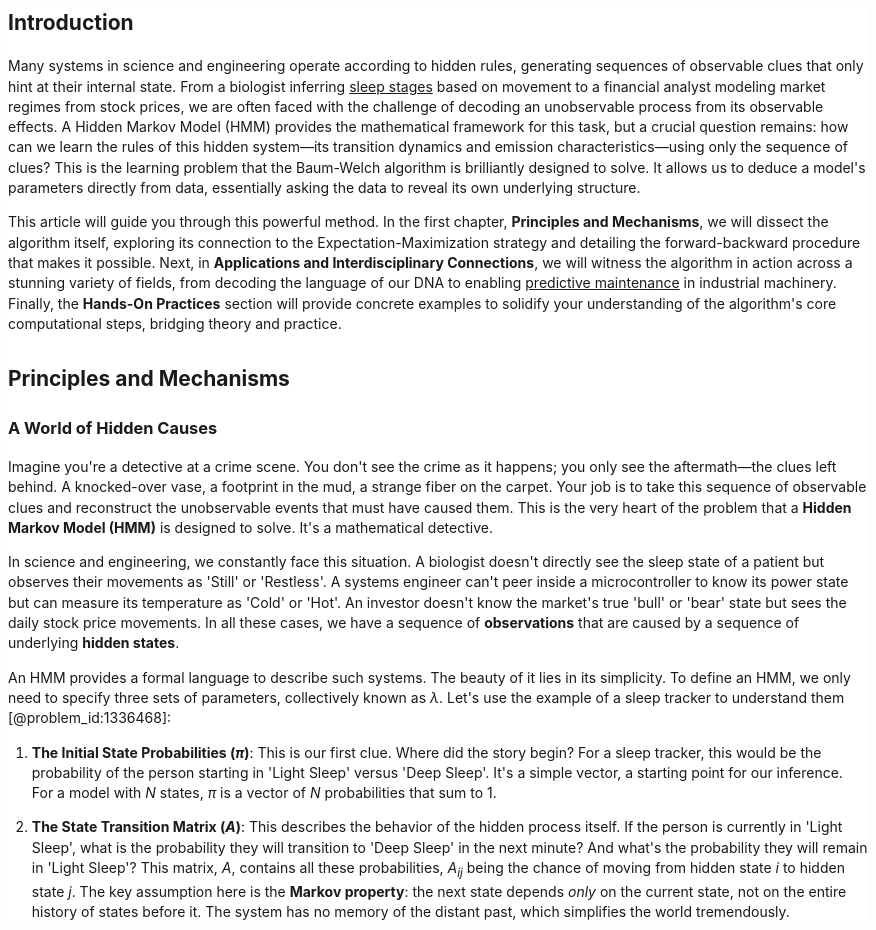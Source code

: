 ## Introduction
Many systems in science and engineering operate according to hidden rules, generating sequences of observable clues that only hint at their internal state. From a biologist inferring [sleep stages](@article_id:177574) based on movement to a financial analyst modeling market regimes from stock prices, we are often faced with the challenge of decoding an unobservable process from its observable effects. A Hidden Markov Model (HMM) provides the mathematical framework for this task, but a crucial question remains: how can we learn the rules of this hidden system—its transition dynamics and emission characteristics—using only the sequence of clues? This is the learning problem that the Baum-Welch algorithm is brilliantly designed to solve. It allows us to deduce a model's parameters directly from data, essentially asking the data to reveal its own underlying structure.

This article will guide you through this powerful method. In the first chapter, **Principles and Mechanisms**, we will dissect the algorithm itself, exploring its connection to the Expectation-Maximization strategy and detailing the forward-backward procedure that makes it possible. Next, in **Applications and Interdisciplinary Connections**, we will witness the algorithm in action across a stunning variety of fields, from decoding the language of our DNA to enabling [predictive maintenance](@article_id:167315) in industrial machinery. Finally, the **Hands-On Practices** section will provide concrete examples to solidify your understanding of the algorithm's core computational steps, bridging theory and practice.

## Principles and Mechanisms

### A World of Hidden Causes

Imagine you're a detective at a crime scene. You don't see the crime as it happens; you only see the aftermath—the clues left behind. A knocked-over vase, a footprint in the mud, a strange fiber on the carpet. Your job is to take this sequence of observable clues and reconstruct the unobservable events that must have caused them. This is the very heart of the problem that a **Hidden Markov Model (HMM)** is designed to solve. It's a mathematical detective.

In science and engineering, we constantly face this situation. A biologist doesn't directly see the sleep state of a patient but observes their movements as 'Still' or 'Restless'. A systems engineer can't peer inside a microcontroller to know its power state but can measure its temperature as 'Cold' or 'Hot'. An investor doesn't know the market's true 'bull' or 'bear' state but sees the daily stock price movements. In all these cases, we have a sequence of **observations** that are caused by a sequence of underlying **hidden states**.

An HMM provides a formal language to describe such systems. The beauty of it lies in its simplicity. To define an HMM, we only need to specify three sets of parameters, collectively known as $\lambda$. Let's use the example of a sleep tracker to understand them [@problem_id:1336468]:

1.  **The Initial State Probabilities ($\pi$)**: This is our first clue. Where did the story begin? For a sleep tracker, this would be the probability of the person starting in 'Light Sleep' versus 'Deep Sleep'. It's a simple vector, a starting point for our inference. For a model with $N$ states, $\pi$ is a vector of $N$ probabilities that sum to 1.

2.  **The State Transition Matrix ($A$)**: This describes the behavior of the hidden process itself. If the person is currently in 'Light Sleep', what is the probability they will transition to 'Deep Sleep' in the next minute? And what's the probability they will remain in 'Light Sleep'? This matrix, $A$, contains all these probabilities, $A_{ij}$ being the chance of moving from hidden state $i$ to hidden state $j$. The key assumption here is the **Markov property**: the next state depends *only* on the current state, not on the entire history of states before it. The system has no memory of the distant past, which simplifies the world tremendously.
